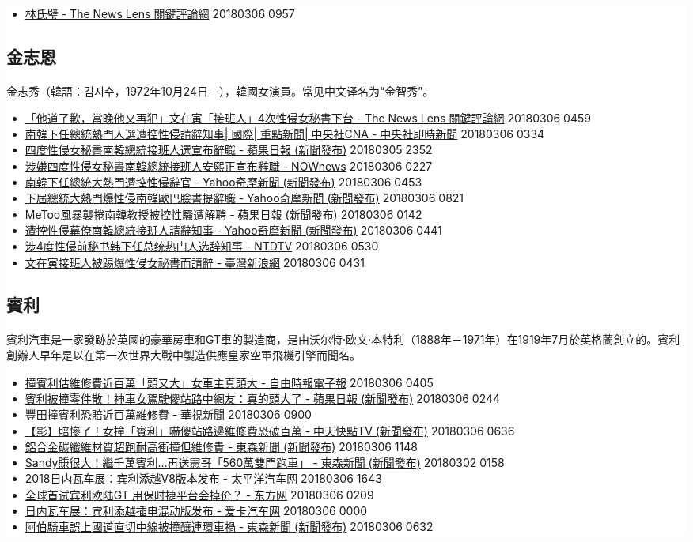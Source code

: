 - [林氏璧 - The News Lens 關鍵評論網](https://www.thenewslens.com/tag/%E6%9E%97%E6%B0%8F%E7%92%A7 "林氏璧 - The News Lens 關鍵評論網") 20180306 0957

## 金志恩

金志秀（韓語：김지수，1972年10月24日－），韓國女演員。常见中文译名为“金智秀”。
- [「他道了歉，當晚他又再犯」文在寅「接班人」4次性侵女秘書下台 - The News Lens 關鍵評論網](https://www.thenewslens.com/article/90932 "「他道了歉，當晚他又再犯」文在寅「接班人」4次性侵女秘書下台 - The News Lens 關鍵評論網") 20180306 0459
- [南韓下任總統熱門人選遭控性侵請辭知事| 國際| 重點新聞| 中央社CNA - 中央社即時新聞](http://www.cna.com.tw/news/firstnews/201803060060-1.aspx "南韓下任總統熱門人選遭控性侵請辭知事| 國際| 重點新聞| 中央社CNA - 中央社即時新聞") 20180306 0334
- [四度性侵女秘書南韓總統接班人選宣布辭職 - 蘋果日報 (新聞發布)](https://tw.news.appledaily.com/international/realtime/20180306/1308926/ "四度性侵女秘書南韓總統接班人選宣布辭職 - 蘋果日報 (新聞發布)") 20180305 2352
- [涉嫌四度性侵女秘書南韓總統接班人安熙正宣布辭職 - NOWnews](https://www.nownews.com/news/20180306/2711403?from=mar "涉嫌四度性侵女秘書南韓總統接班人安熙正宣布辭職 - NOWnews") 20180306 0227
- [南韓下任總統大熱門遭控性侵辭官 - Yahoo奇摩新聞 (新聞發布)](https://tw.news.yahoo.com/%E5%8D%97%E9%9F%93%E4%B8%8B%E4%BB%BB%E7%B8%BD%E7%B5%B1%E5%A4%A7%E7%86%B1%E9%96%80-%E9%81%AD%E6%8E%A7%E6%80%A7%E4%BE%B5%E8%BE%AD%E5%AE%98-043505498.html "南韓下任總統大熱門遭控性侵辭官 - Yahoo奇摩新聞 (新聞發布)") 20180306 0453
- [下屆總統大熱門爆性侵南韓歐巴臉書提辭職 - Yahoo奇摩新聞 (新聞發布)](https://tw.news.yahoo.com/%E4%B8%8B%E5%B1%86%E7%B8%BD%E7%B5%B1%E5%A4%A7%E7%86%B1%E9%96%80%E7%88%86%E6%80%A7%E4%BE%B5-%E5%8D%97%E9%9F%93%E6%AD%90%E5%B7%B4%E8%87%89%E6%9B%B8%E6%8F%90%E8%BE%AD%E8%81%B7-081222571.html "下屆總統大熱門爆性侵南韓歐巴臉書提辭職 - Yahoo奇摩新聞 (新聞發布)") 20180306 0821
- [MeToo風暴襲捲南韓教授被控性騷遭解聘 - 蘋果日報 (新聞發布)](https://tw.news.appledaily.com/new/realtime/20180306/1308956/ "MeToo風暴襲捲南韓教授被控性騷遭解聘 - 蘋果日報 (新聞發布)") 20180306 0142
- [遭控性侵幕僚南韓總統接班人請辭知事 - Yahoo奇摩新聞 (新聞發布)](https://tw.news.yahoo.com/%E9%81%AD%E6%8E%A7%E6%80%A7%E4%BE%B5%E5%B9%95%E5%83%9A-%E5%8D%97%E9%9F%93%E7%B8%BD%E7%B5%B1%E6%8E%A5%E7%8F%AD%E4%BA%BA%E8%AB%8B%E8%BE%AD%E7%9F%A5%E4%BA%8B-042400561.html "遭控性侵幕僚南韓總統接班人請辭知事 - Yahoo奇摩新聞 (新聞發布)") 20180306 0441
- [涉4度性侵前秘书韩下任总统热门人选辞知事 - NTDTV](http://www.ntdtv.com/xtr/gb/2018/03/06/a1366250.html "涉4度性侵前秘书韩下任总统热门人选辞知事 - NTDTV") 20180306 0530
- [文在寅接班人被踢爆性侵女祕書而請辭 - 臺灣新浪網](http://news.sina.com.tw/article/20180306/26028782.html "文在寅接班人被踢爆性侵女祕書而請辭 - 臺灣新浪網") 20180306 0431

## 賓利

賓利汽車是一家發跡於英國的豪華房車和GT車的製造商，是由沃尔特·欧文·本特利（1888年－1971年）在1919年7月於英格蘭創立的。賓利創辦人早年是以在第一次世界大戰中製造供應皇家空軍飛機引擎而聞名。
- [撞賓利估維修費近百萬「頭又大」女車主真頭大 - 自由時報電子報](http://news.ltn.com.tw/news/society/breakingnews/2356926 "撞賓利估維修費近百萬「頭又大」女車主真頭大 - 自由時報電子報") 20180306 0405
- [賓利被撞零件散！神車女駕駛傻站路中網友：真的頭大了 - 蘋果日報 (新聞發布)](https://tw.news.appledaily.com/new/realtime/20180306/1309021/ "賓利被撞零件散！神車女駕駛傻站路中網友：真的頭大了 - 蘋果日報 (新聞發布)") 20180306 0244
- [豐田撞賓利恐賠近百萬維修費 - 華視新聞](http://news.cts.com.tw/cts/general/201803/201803061916057.html "豐田撞賓利恐賠近百萬維修費 - 華視新聞") 20180306 0900
- [【影】賠慘了！女撞「賓利」嚇傻站路邊維修費恐破百萬 - 中天快點TV (新聞發布)](http://gotv.ctitv.com.tw/2018/03/855149.htm "【影】賠慘了！女撞「賓利」嚇傻站路邊維修費恐破百萬 - 中天快點TV (新聞發布)") 20180306 0636
- [鋁合金碳纖維材質超跑耐高衝撞但維修貴 - 東森新聞 (新聞發布)](https://news.ebc.net.tw/news.php?nid=102068 "鋁合金碳纖維材質超跑耐高衝撞但維修貴 - 東森新聞 (新聞發布)") 20180306 1148
- [Sandy賺很大！繼千萬賓利…再送憲哥「560萬雙門跑車」 - 東森新聞 (新聞發布)](https://news.ebc.net.tw/news.php?nid=101355 "Sandy賺很大！繼千萬賓利…再送憲哥「560萬雙門跑車」 - 東森新聞 (新聞發布)") 20180302 0158
- [2018日内瓦车展：宾利添越V8版本发布 - 太平洋汽车网](http://www.pcauto.com.cn/nation/1159/11590418.html "2018日内瓦车展：宾利添越V8版本发布 - 太平洋汽车网") 20180306 1643
- [全球首试宾利欧陆GT 用保时捷平台会掉价？ - 东方网](http://news.auto.eastday.com/news/storys_117349.html "全球首试宾利欧陆GT 用保时捷平台会掉价？ - 东方网") 20180306 0209
- [日内瓦车展：宾利添越插电混动版发布 - 爱卡汽车网](http://info.xcar.com.cn/201803/news_2000668_1.html "日内瓦车展：宾利添越插电混动版发布 - 爱卡汽车网") 20180306 0000
- [阿伯騎車誤上國道直切中線被撞釀連環車禍 - 東森新聞 (新聞發布)](https://news.ebc.net.tw/news.php?nid=101998 "阿伯騎車誤上國道直切中線被撞釀連環車禍 - 東森新聞 (新聞發布)") 20180306 0632
